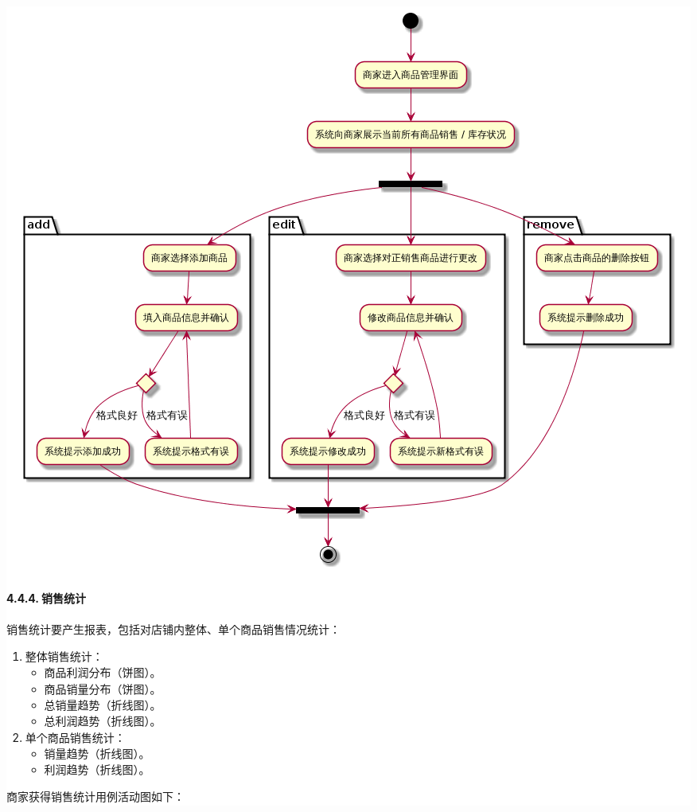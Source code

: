 ![商家商品管理](../images/srs/seller_goods-manag.png)

####  4.4.4. <a name='-32'></a>销售统计

销售统计要产生报表，包括对店铺内整体、单个商品销售情况统计：

1. 整体销售统计：
	- 商品利润分布（饼图）。
	- 商品销量分布（饼图）。
	- 总销量趋势（折线图）。
	- 总利润趋势（折线图）。
1. 单个商品销售统计：
	- 销量趋势（折线图）。
	- 利润趋势（折线图）。

商家获得销售统计用例活动图如下：
